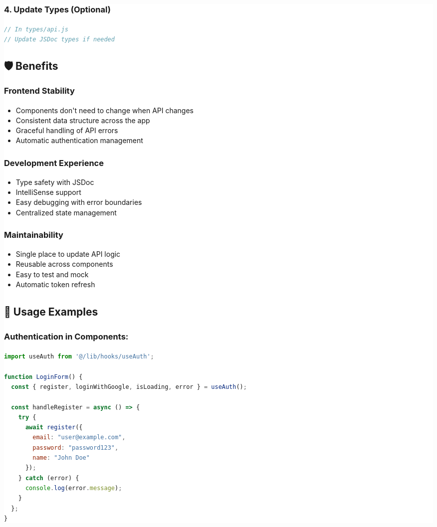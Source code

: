 ### **4. Update Types (Optional)**
```javascript
// In types/api.js
// Update JSDoc types if needed
```

## 🛡️ Benefits

### **Frontend Stability**
- Components don't need to change when API changes
- Consistent data structure across the app
- Graceful handling of API errors
- Automatic authentication management

### **Development Experience**
- Type safety with JSDoc
- IntelliSense support
- Easy debugging with error boundaries
- Centralized state management

### **Maintainability**
- Single place to update API logic
- Reusable across components
- Easy to test and mock
- Automatic token refresh

## 📝 Usage Examples

### **Authentication in Components:**
```javascript
import useAuth from '@/lib/hooks/useAuth';

function LoginForm() {
  const { register, loginWithGoogle, isLoading, error } = useAuth();
  
  const handleRegister = async () => {
    try {
      await register({
        email: "user@example.com",
        password: "password123",
        name: "John Doe"
      });
    } catch (error) {
      console.log(error.message);
    }
  };
}
```
